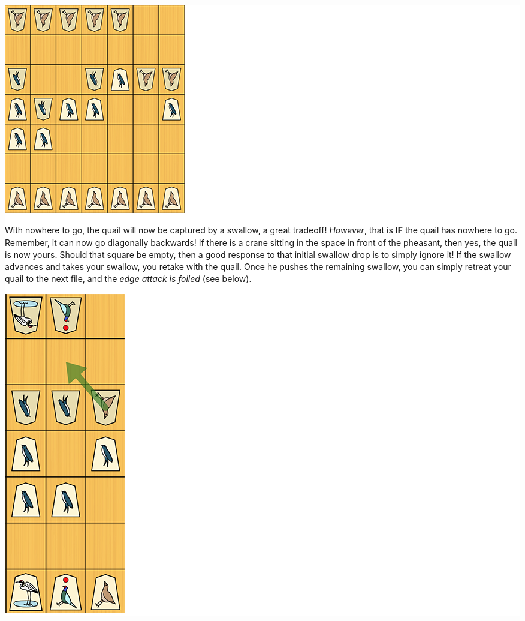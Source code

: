 ![Edge Sequence!](https://github.com/gbtami/pychess-variants/blob/master/static/images/ShogiGuide/ToriEdgeSequence.png) 

With nowhere to go, the quail will now be captured by a swallow, a great tradeoff! *However*, that is **IF** the quail has nowhere to go. Remember, it can now go diagonally backwards! If there is a crane sitting in the space in front of the pheasant, then yes, the quail is now yours. Should that square be empty, then a good response to that initial swallow drop is to simply ignore it! If the swallow advances and takes your swallow, you retake with the quail. Once he pushes the remaining swallow, you can simply retreat your quail to the next file, and the *edge attack is foiled* (see below).

![Edge Sequence!](https://github.com/gbtami/pychess-variants/blob/master/static/images/ShogiGuide/ToriFailedEdgeAttack.png) 
